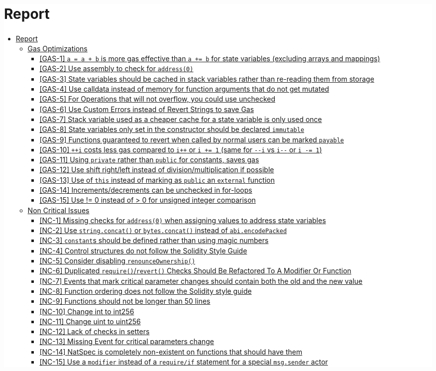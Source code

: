 # Report

- [Report](#report)
  - [Gas Optimizations](#gas-optimizations)
    - [\[GAS-1\] `a = a + b` is more gas effective than `a += b` for state variables (excluding arrays and mappings)](#gas-1-a--a--b-is-more-gas-effective-than-a--b-for-state-variables-excluding-arrays-and-mappings)
    - [\[GAS-2\] Use assembly to check for `address(0)`](#gas-2-use-assembly-to-check-for-address0)
    - [\[GAS-3\] State variables should be cached in stack variables rather than re-reading them from storage](#gas-3-state-variables-should-be-cached-in-stack-variables-rather-than-re-reading-them-from-storage)
    - [\[GAS-4\] Use calldata instead of memory for function arguments that do not get mutated](#gas-4-use-calldata-instead-of-memory-for-function-arguments-that-do-not-get-mutated)
    - [\[GAS-5\] For Operations that will not overflow, you could use unchecked](#gas-5-for-operations-that-will-not-overflow-you-could-use-unchecked)
    - [\[GAS-6\] Use Custom Errors instead of Revert Strings to save Gas](#gas-6-use-custom-errors-instead-of-revert-strings-to-save-gas)
    - [\[GAS-7\] Stack variable used as a cheaper cache for a state variable is only used once](#gas-7-stack-variable-used-as-a-cheaper-cache-for-a-state-variable-is-only-used-once)
    - [\[GAS-8\] State variables only set in the constructor should be declared `immutable`](#gas-8-state-variables-only-set-in-the-constructor-should-be-declared-immutable)
    - [\[GAS-9\] Functions guaranteed to revert when called by normal users can be marked `payable`](#gas-9-functions-guaranteed-to-revert-when-called-by-normal-users-can-be-marked-payable)
    - [\[GAS-10\] `++i` costs less gas compared to `i++` or `i += 1` (same for `--i` vs `i--` or `i -= 1`)](#gas-10-i-costs-less-gas-compared-to-i-or-i--1-same-for---i-vs-i---or-i---1)
    - [\[GAS-11\] Using `private` rather than `public` for constants, saves gas](#gas-11-using-private-rather-than-public-for-constants-saves-gas)
    - [\[GAS-12\] Use shift right/left instead of division/multiplication if possible](#gas-12-use-shift-rightleft-instead-of-divisionmultiplication-if-possible)
    - [\[GAS-13\] Use of `this` instead of marking as `public` an `external` function](#gas-13-use-of-this-instead-of-marking-as-public-an-external-function)
    - [\[GAS-14\] Increments/decrements can be unchecked in for-loops](#gas-14-incrementsdecrements-can-be-unchecked-in-for-loops)
    - [\[GAS-15\] Use != 0 instead of \> 0 for unsigned integer comparison](#gas-15-use--0-instead-of--0-for-unsigned-integer-comparison)
  - [Non Critical Issues](#non-critical-issues)
    - [\[NC-1\] Missing checks for `address(0)` when assigning values to address state variables](#nc-1-missing-checks-for-address0-when-assigning-values-to-address-state-variables)
    - [\[NC-2\] Use `string.concat()` or `bytes.concat()` instead of `abi.encodePacked`](#nc-2-use-stringconcat-or-bytesconcat-instead-of-abiencodepacked)
    - [\[NC-3\] `constant`s should be defined rather than using magic numbers](#nc-3-constants-should-be-defined-rather-than-using-magic-numbers)
    - [\[NC-4\] Control structures do not follow the Solidity Style Guide](#nc-4-control-structures-do-not-follow-the-solidity-style-guide)
    - [\[NC-5\] Consider disabling `renounceOwnership()`](#nc-5-consider-disabling-renounceownership)
    - [\[NC-6\] Duplicated `require()`/`revert()` Checks Should Be Refactored To A Modifier Or Function](#nc-6-duplicated-requirerevert-checks-should-be-refactored-to-a-modifier-or-function)
    - [\[NC-7\] Events that mark critical parameter changes should contain both the old and the new value](#nc-7-events-that-mark-critical-parameter-changes-should-contain-both-the-old-and-the-new-value)
    - [\[NC-8\] Function ordering does not follow the Solidity style guide](#nc-8-function-ordering-does-not-follow-the-solidity-style-guide)
    - [\[NC-9\] Functions should not be longer than 50 lines](#nc-9-functions-should-not-be-longer-than-50-lines)
    - [\[NC-10\] Change int to int256](#nc-10-change-int-to-int256)
    - [\[NC-11\] Change uint to uint256](#nc-11-change-uint-to-uint256)
    - [\[NC-12\] Lack of checks in setters](#nc-12-lack-of-checks-in-setters)
    - [\[NC-13\] Missing Event for critical parameters change](#nc-13-missing-event-for-critical-parameters-change)
    - [\[NC-14\] NatSpec is completely non-existent on functions that should have them](#nc-14-natspec-is-completely-non-existent-on-functions-that-should-have-them)
    - [\[NC-15\] Use a `modifier` instead of a `require/if` statement for a special `msg.sender` actor](#nc-15-use-a-modifier-instead-of-a-requireif-statement-for-a-special-msgsender-actor)